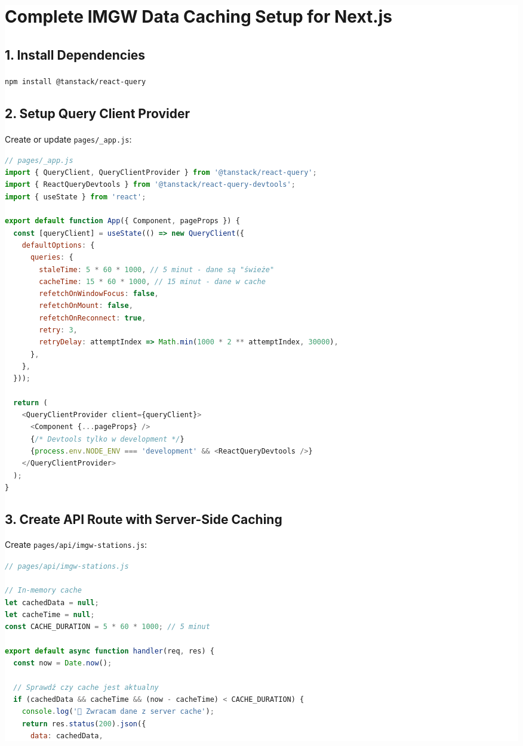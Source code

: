 # Complete IMGW Data Caching Setup for Next.js

## 1. Install Dependencies

```bash
npm install @tanstack/react-query
```

## 2. Setup Query Client Provider

Create or update `pages/_app.js`:

```javascript
// pages/_app.js
import { QueryClient, QueryClientProvider } from '@tanstack/react-query';
import { ReactQueryDevtools } from '@tanstack/react-query-devtools';
import { useState } from 'react';

export default function App({ Component, pageProps }) {
  const [queryClient] = useState(() => new QueryClient({
    defaultOptions: {
      queries: {
        staleTime: 5 * 60 * 1000, // 5 minut - dane są "świeże"
        cacheTime: 15 * 60 * 1000, // 15 minut - dane w cache
        refetchOnWindowFocus: false,
        refetchOnMount: false,
        refetchOnReconnect: true,
        retry: 3,
        retryDelay: attemptIndex => Math.min(1000 * 2 ** attemptIndex, 30000),
      },
    },
  }));

  return (
    <QueryClientProvider client={queryClient}>
      <Component {...pageProps} />
      {/* Devtools tylko w development */}
      {process.env.NODE_ENV === 'development' && <ReactQueryDevtools />}
    </QueryClientProvider>
  );
}
```

## 3. Create API Route with Server-Side Caching

Create `pages/api/imgw-stations.js`:

```javascript
// pages/api/imgw-stations.js

// In-memory cache
let cachedData = null;
let cacheTime = null;
const CACHE_DURATION = 5 * 60 * 1000; // 5 minut

export default async function handler(req, res) {
  const now = Date.now();
  
  // Sprawdź czy cache jest aktualny
  if (cachedData && cacheTime && (now - cacheTime) < CACHE_DURATION) {
    console.log('🎯 Zwracam dane z server cache');
    return res.status(200).json({
      data: cachedData,
```